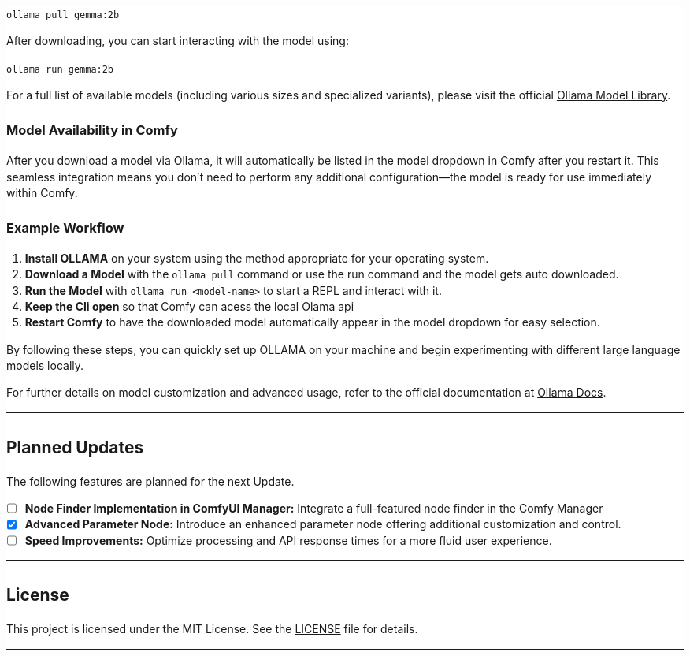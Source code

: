 ```bash
ollama pull gemma:2b
```

After downloading, you can start interacting with the model using:

```bash
ollama run gemma:2b
```

For a full list of available models (including various sizes and specialized variants), please visit the official [Ollama Model Library](https://ollama.com/library).

### Model Availability in Comfy

After you download a model via Ollama, it will automatically be listed in the model dropdown in Comfy after you restart it. This seamless integration means you don’t need to perform any additional configuration—the model is ready for use immediately within Comfy.

### Example Workflow

1. **Install OLLAMA** on your system using the method appropriate for your operating system.
2. **Download a Model** with the `ollama pull` command or use the run command and the model gets auto downloaded.
3. **Run the Model** with `ollama run <model-name>` to start a REPL and interact with it.
4. **Keep the Cli open** so that Comfy can acess the local Olama api
5. **Restart Comfy** to have the downloaded model automatically appear in the model dropdown for easy selection.

By following these steps, you can quickly set up OLLAMA on your machine and begin experimenting with different large language models locally.

For further details on model customization and advanced usage, refer to the official documentation at [Ollama Docs](https://docs.ollama.com).

---

## Planned Updates

The following features are planned for the next Update.

- [ ] **Node Finder Implementation in ComfyUI Manager:** Integrate a full-featured node finder in the Comfy Manager
- [X] **Advanced Parameter Node:** Introduce an enhanced parameter node offering additional customization and control.
- [ ] **Speed Improvements:** Optimize processing and API response times for a more fluid user experience.

---

## License

This project is licensed under the MIT License. See the [LICENSE](LICENSE) file for details.

---
